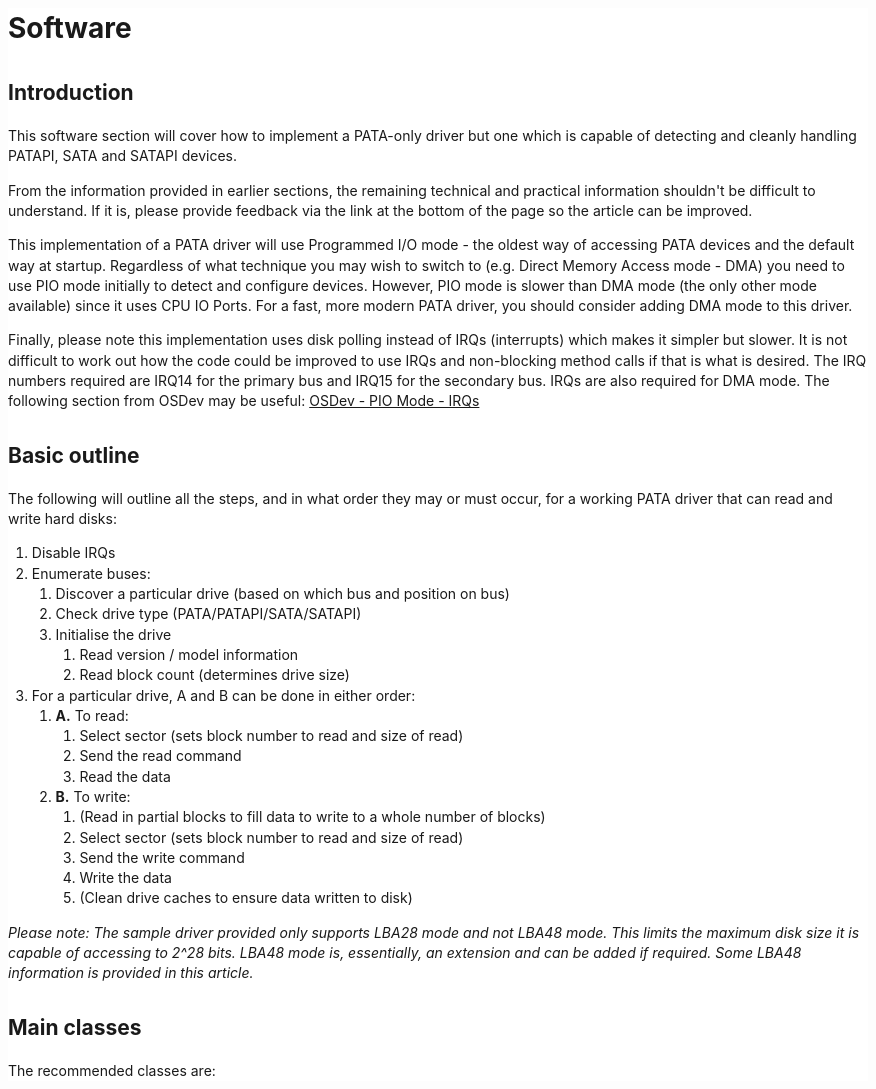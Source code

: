 
# Software

## Introduction
This software section will cover how to implement a PATA-only driver but one which is capable of detecting and cleanly handling PATAPI, SATA and SATAPI devices.

From the information provided in earlier sections, the remaining technical and practical information shouldn't be difficult to understand. If it is, please provide feedback via the link at the bottom of the page so the article can be improved.

This implementation of a PATA driver will use Programmed I/O mode - the oldest way of accessing PATA devices and the default way at startup. Regardless of what technique you may wish to switch to (e.g. Direct Memory Access mode - DMA) you need to use PIO mode initially to detect and configure devices. However, PIO mode is slower than DMA mode (the only other mode available) since it uses CPU IO Ports. For a fast, more modern PATA driver, you should consider adding DMA mode to this driver.

Finally, please note this implementation uses disk polling instead of IRQs (interrupts) which makes it simpler but slower. It is not difficult to work out how the code could be improved to use IRQs and non-blocking method calls if that is what is desired. The IRQ numbers required are IRQ14 for the primary bus and IRQ15 for the secondary bus. IRQs are also required for DMA mode. The following section from OSDev may be useful: [OSDev - PIO Mode - IRQs](http://wiki.osdev.org/ATA_PIO_Mode#IRQs)

## Basic outline
The following will outline all the steps, and in what order they may or must occur, for a working PATA driver that can read and write hard disks:

1. Disable IRQs
2. Enumerate buses:
	1.  Discover a particular drive (based on which bus and position on bus)
	2. Check drive type (PATA/PATAPI/SATA/SATAPI)
	3. Initialise the drive
		1. Read version / model information
		2. Read block count (determines drive size)
3. For a particular drive, A and B can be done in either order:
	1. **A.** To read:
		1. Select sector (sets block number to read and size of read)
		2. Send the read command
		3. Read the data
	2. **B.** To write:
		1. (Read in partial blocks to fill data to write to a whole number of blocks)
		2. Select sector (sets block number to read and size of read)
		3. Send the write command
		4. Write the data
		5. (Clean drive caches to ensure data written to disk)

*Please note: The sample driver provided only supports LBA28 mode and not LBA48 mode. This limits the maximum disk size it is capable of accessing to 2^28 bits. LBA48 mode is, essentially, an extension and can be added if required. Some LBA48 information is provided in this article.*

## Main classes
The recommended classes are:
